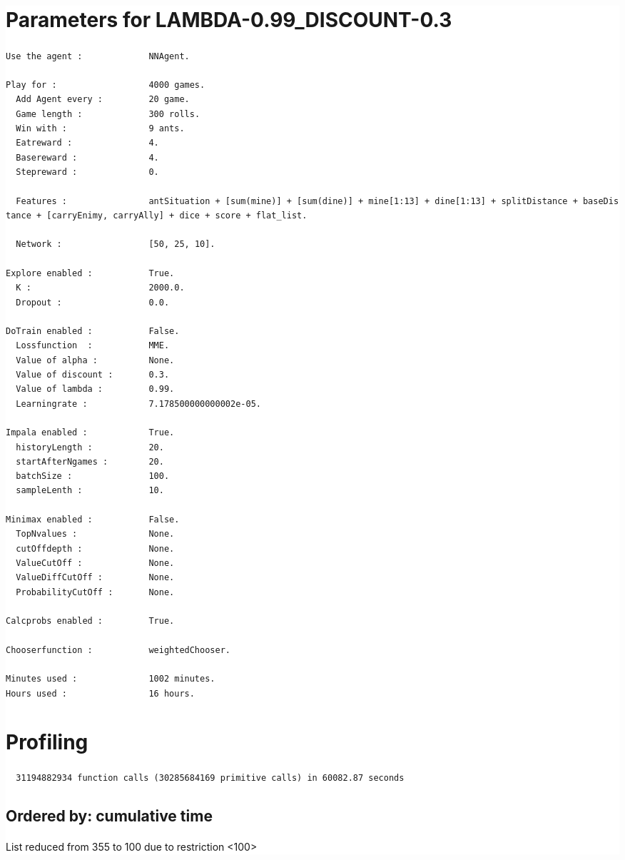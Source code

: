 # Parameters for LAMBDA-0.99_DISCOUNT-0.3

    Use the agent :             NNAgent.

    Play for :                  4000 games.
      Add Agent every :         20 game.
      Game length :             300 rolls.
      Win with :                9 ants.
      Eatreward :               4.
      Basereward :              4.
      Stepreward :              0.

      Features :                antSituation + [sum(mine)] + [sum(dine)] + mine[1:13] + dine[1:13] + splitDistance + baseDistance + [carryEnimy, carryAlly] + dice + score + flat_list.

      Network :                 [50, 25, 10].

    Explore enabled :           True.
      K :                       2000.0.
      Dropout :                 0.0.

    DoTrain enabled :           False.
      Lossfunction  :           MME.
      Value of alpha :          None.
      Value of discount :       0.3.
      Value of lambda :         0.99.
      Learningrate :            7.178500000000002e-05.

    Impala enabled :            True.
      historyLength :           20.
      startAfterNgames :        20.
      batchSize :               100.
      sampleLenth :             10.

    Minimax enabled :           False.
      TopNvalues :              None.
      cutOffdepth :             None.
      ValueCutOff :             None.
      ValueDiffCutOff :         None.
      ProbabilityCutOff :       None.

    Calcprobs enabled :         True.

    Chooserfunction :           weightedChooser.

    Minutes used :              1002 minutes.
    Hours used :                16 hours.

# Profiling


      31194882934 function calls (30285684169 primitive calls) in 60082.87 seconds

##    Ordered by: cumulative time
   List reduced from 355 to 100 due to restriction <100>
